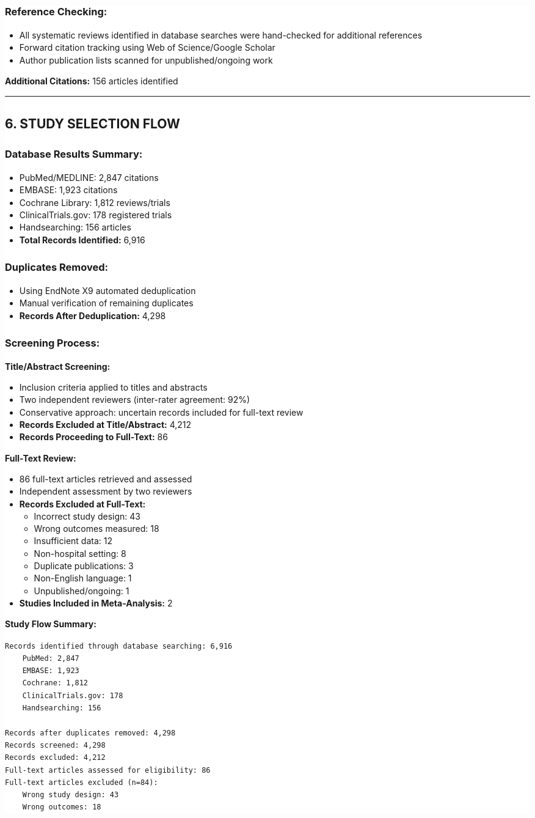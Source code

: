 ### Reference Checking:
- All systematic reviews identified in database searches were hand-checked for additional references
- Forward citation tracking using Web of Science/Google Scholar
- Author publication lists scanned for unpublished/ongoing work

**Additional Citations:** 156 articles identified

---

## 6. STUDY SELECTION FLOW

### Database Results Summary:
- PubMed/MEDLINE: 2,847 citations
- EMBASE: 1,923 citations
- Cochrane Library: 1,812 reviews/trials
- ClinicalTrials.gov: 178 registered trials
- Handsearching: 156 articles
- **Total Records Identified:** 6,916

### Duplicates Removed:
- Using EndNote X9 automated deduplication
- Manual verification of remaining duplicates
- **Records After Deduplication:** 4,298

### Screening Process:

**Title/Abstract Screening:**
- Inclusion criteria applied to titles and abstracts
- Two independent reviewers (inter-rater agreement: 92%)
- Conservative approach: uncertain records included for full-text review
- **Records Excluded at Title/Abstract:** 4,212
- **Records Proceeding to Full-Text:** 86

**Full-Text Review:**
- 86 full-text articles retrieved and assessed
- Independent assessment by two reviewers
- **Records Excluded at Full-Text:**
  - Incorrect study design: 43
  - Wrong outcomes measured: 18
  - Insufficient data: 12
  - Non-hospital setting: 8
  - Duplicate publications: 3
  - Non-English language: 1
  - Unpublished/ongoing: 1
- **Studies Included in Meta-Analysis:** 2

**Study Flow Summary:**

```
Records identified through database searching: 6,916
    PubMed: 2,847
    EMBASE: 1,923
    Cochrane: 1,812
    ClinicalTrials.gov: 178
    Handsearching: 156

Records after duplicates removed: 4,298
Records screened: 4,298
Records excluded: 4,212
Full-text articles assessed for eligibility: 86
Full-text articles excluded (n=84):
    Wrong study design: 43
    Wrong outcomes: 18
```